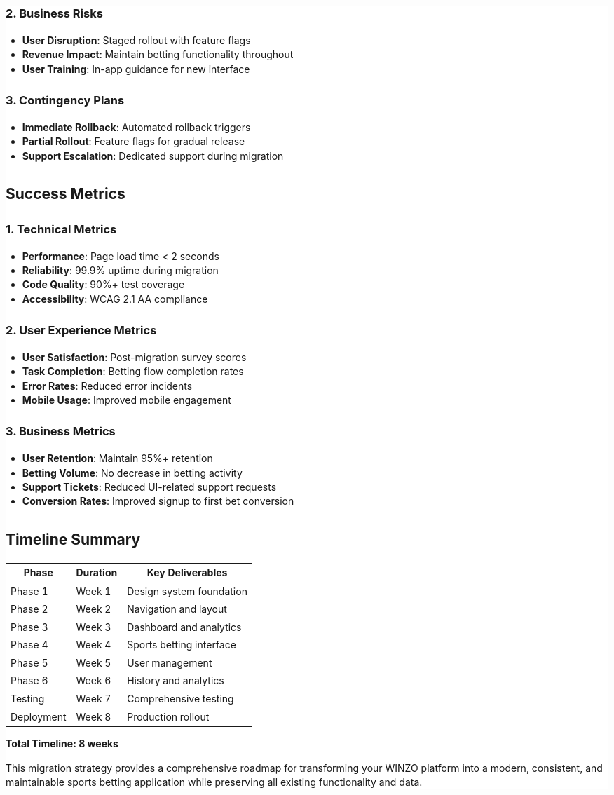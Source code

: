 ### 2. Business Risks
- **User Disruption**: Staged rollout with feature flags
- **Revenue Impact**: Maintain betting functionality throughout
- **User Training**: In-app guidance for new interface

### 3. Contingency Plans
- **Immediate Rollback**: Automated rollback triggers
- **Partial Rollout**: Feature flags for gradual release
- **Support Escalation**: Dedicated support during migration

## Success Metrics

### 1. Technical Metrics
- **Performance**: Page load time < 2 seconds
- **Reliability**: 99.9% uptime during migration
- **Code Quality**: 90%+ test coverage
- **Accessibility**: WCAG 2.1 AA compliance

### 2. User Experience Metrics
- **User Satisfaction**: Post-migration survey scores
- **Task Completion**: Betting flow completion rates
- **Error Rates**: Reduced error incidents
- **Mobile Usage**: Improved mobile engagement

### 3. Business Metrics
- **User Retention**: Maintain 95%+ retention
- **Betting Volume**: No decrease in betting activity
- **Support Tickets**: Reduced UI-related support requests
- **Conversion Rates**: Improved signup to first bet conversion

## Timeline Summary

| Phase | Duration | Key Deliverables |
|-------|----------|------------------|
| Phase 1 | Week 1 | Design system foundation |
| Phase 2 | Week 2 | Navigation and layout |
| Phase 3 | Week 3 | Dashboard and analytics |
| Phase 4 | Week 4 | Sports betting interface |
| Phase 5 | Week 5 | User management |
| Phase 6 | Week 6 | History and analytics |
| Testing | Week 7 | Comprehensive testing |
| Deployment | Week 8 | Production rollout |

**Total Timeline: 8 weeks**

This migration strategy provides a comprehensive roadmap for transforming your WINZO platform into a modern, consistent, and maintainable sports betting application while preserving all existing functionality and data.

